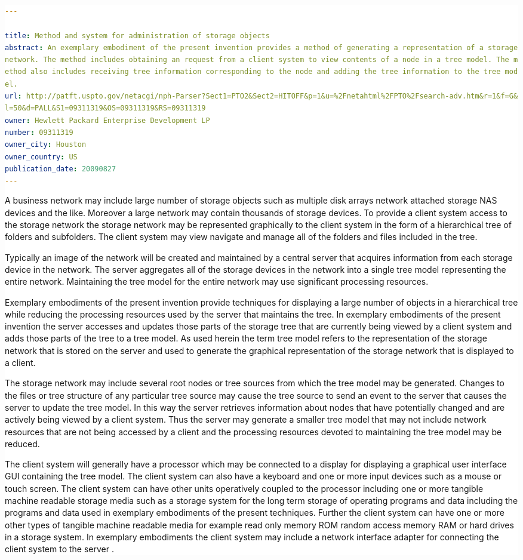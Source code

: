 ```yaml
---

title: Method and system for administration of storage objects
abstract: An exemplary embodiment of the present invention provides a method of generating a representation of a storage network. The method includes obtaining an request from a client system to view contents of a node in a tree model. The method also includes receiving tree information corresponding to the node and adding the tree information to the tree model.
url: http://patft.uspto.gov/netacgi/nph-Parser?Sect1=PTO2&Sect2=HITOFF&p=1&u=%2Fnetahtml%2FPTO%2Fsearch-adv.htm&r=1&f=G&l=50&d=PALL&S1=09311319&OS=09311319&RS=09311319
owner: Hewlett Packard Enterprise Development LP
number: 09311319
owner_city: Houston
owner_country: US
publication_date: 20090827
---
```

A business network may include large number of storage objects such as multiple disk arrays network attached storage NAS devices and the like. Moreover a large network may contain thousands of storage devices. To provide a client system access to the storage network the storage network may be represented graphically to the client system in the form of a hierarchical tree of folders and subfolders. The client system may view navigate and manage all of the folders and files included in the tree.

Typically an image of the network will be created and maintained by a central server that acquires information from each storage device in the network. The server aggregates all of the storage devices in the network into a single tree model representing the entire network. Maintaining the tree model for the entire network may use significant processing resources.

Exemplary embodiments of the present invention provide techniques for displaying a large number of objects in a hierarchical tree while reducing the processing resources used by the server that maintains the tree. In exemplary embodiments of the present invention the server accesses and updates those parts of the storage tree that are currently being viewed by a client system and adds those parts of the tree to a tree model. As used herein the term tree model refers to the representation of the storage network that is stored on the server and used to generate the graphical representation of the storage network that is displayed to a client.

The storage network may include several root nodes or tree sources from which the tree model may be generated. Changes to the files or tree structure of any particular tree source may cause the tree source to send an event to the server that causes the server to update the tree model. In this way the server retrieves information about nodes that have potentially changed and are actively being viewed by a client system. Thus the server may generate a smaller tree model that may not include network resources that are not being accessed by a client and the processing resources devoted to maintaining the tree model may be reduced.

The client system will generally have a processor which may be connected to a display for displaying a graphical user interface GUI containing the tree model. The client system can also have a keyboard and one or more input devices such as a mouse or touch screen. The client system can have other units operatively coupled to the processor including one or more tangible machine readable storage media such as a storage system for the long term storage of operating programs and data including the programs and data used in exemplary embodiments of the present techniques. Further the client system can have one or more other types of tangible machine readable media for example read only memory ROM random access memory RAM or hard drives in a storage system. In exemplary embodiments the client system may include a network interface adapter for connecting the client system to the server .
